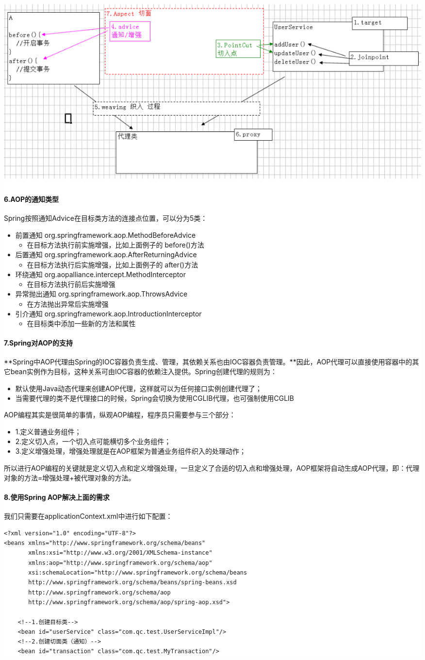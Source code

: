 ![](https://raw.githubusercontent.com/Los-GTI/Los-GTI.github.io/master/img/spring/Spring6_1.png)

#### 6.AOP的通知类型

Spring按照通知Advice在目标类方法的连接点位置，可以分为5类：
- 前置通知 org.springframework.aop.MethodBeforeAdvice
	- 在目标方法执行前实施增强，比如上面例子的 before()方法
- 后置通知 org.springframework.aop.AfterReturningAdvice
	- 在目标方法执行后实施增强，比如上面例子的 after()方法
- 环绕通知 org.aopalliance.intercept.MethodInterceptor
	- 在目标方法执行前后实施增强
- 异常抛出通知 org.springframework.aop.ThrowsAdvice
	- 在方法抛出异常后实施增强
- 引介通知 org.springframework.aop.IntroductionInterceptor
	- 在目标类中添加一些新的方法和属性 

#### 7.Spring对AOP的支持

**Spring中AOP代理由Spring的IOC容器负责生成、管理，其依赖关系也由IOC容器负责管理。**因此，AOP代理可以直接使用容器中的其它bean实例作为目标，这种关系可由IOC容器的依赖注入提供。Spring创建代理的规则为：
- 默认使用Java动态代理来创建AOP代理，这样就可以为任何接口实例创建代理了；
- 当需要代理的类不是代理接口的时候，Spring会切换为使用CGLIB代理，也可强制使用CGLIB

AOP编程其实是很简单的事情，纵观AOP编程，程序员只需要参与三个部分：
- 1.定义普通业务组件；
- 2.定义切入点，一个切入点可能横切多个业务组件；
- 3.定义增强处理，增强处理就是在AOP框架为普通业务组件织入的处理动作；

所以进行AOP编程的关键就是定义切入点和定义增强处理，一旦定义了合适的切入点和增强处理，AOP框架将自动生成AOP代理，即：代理对象的方法=增强处理+被代理对象的方法。

#### 8.使用Spring AOP解决上面的需求

我们只需要在applicationContext.xml中进行如下配置：

```
<?xml version="1.0" encoding="UTF-8"?>
<beans xmlns="http://www.springframework.org/schema/beans"
       xmlns:xsi="http://www.w3.org/2001/XMLSchema-instance"
       xmlns:aop="http://www.springframework.org/schema/aop"
       xsi:schemaLocation="http://www.springframework.org/schema/beans
       http://www.springframework.org/schema/beans/spring-beans.xsd
       http://www.springframework.org/schema/aop
       http://www.springframework.org/schema/aop/spring-aop.xsd">

    <!--1.创建目标类-->
    <bean id="userService" class="com.qc.test.UserServiceImpl"/>
    <!--2.创建切面类（通知）-->
    <bean id="transaction" class="com.qc.test.MyTransaction"/>
```